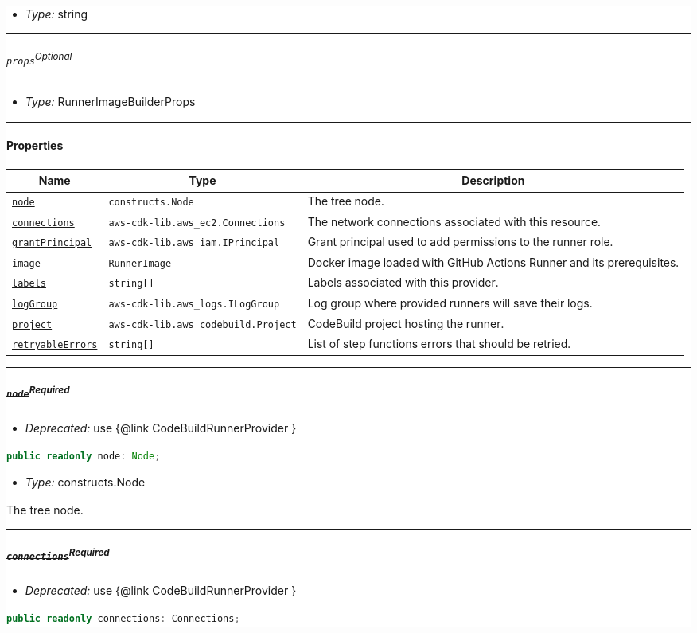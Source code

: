 - *Type:* string

---

###### `props`<sup>Optional</sup> <a name="props" id="@cloudsnorkel/cdk-github-runners.CodeBuildRunner.imageBuilder.parameter.props"></a>

- *Type:* <a href="#@cloudsnorkel/cdk-github-runners.RunnerImageBuilderProps">RunnerImageBuilderProps</a>

---

#### Properties <a name="Properties" id="Properties"></a>

| **Name** | **Type** | **Description** |
| --- | --- | --- |
| <code><a href="#@cloudsnorkel/cdk-github-runners.CodeBuildRunner.property.node">node</a></code> | <code>constructs.Node</code> | The tree node. |
| <code><a href="#@cloudsnorkel/cdk-github-runners.CodeBuildRunner.property.connections">connections</a></code> | <code>aws-cdk-lib.aws_ec2.Connections</code> | The network connections associated with this resource. |
| <code><a href="#@cloudsnorkel/cdk-github-runners.CodeBuildRunner.property.grantPrincipal">grantPrincipal</a></code> | <code>aws-cdk-lib.aws_iam.IPrincipal</code> | Grant principal used to add permissions to the runner role. |
| <code><a href="#@cloudsnorkel/cdk-github-runners.CodeBuildRunner.property.image">image</a></code> | <code><a href="#@cloudsnorkel/cdk-github-runners.RunnerImage">RunnerImage</a></code> | Docker image loaded with GitHub Actions Runner and its prerequisites. |
| <code><a href="#@cloudsnorkel/cdk-github-runners.CodeBuildRunner.property.labels">labels</a></code> | <code>string[]</code> | Labels associated with this provider. |
| <code><a href="#@cloudsnorkel/cdk-github-runners.CodeBuildRunner.property.logGroup">logGroup</a></code> | <code>aws-cdk-lib.aws_logs.ILogGroup</code> | Log group where provided runners will save their logs. |
| <code><a href="#@cloudsnorkel/cdk-github-runners.CodeBuildRunner.property.project">project</a></code> | <code>aws-cdk-lib.aws_codebuild.Project</code> | CodeBuild project hosting the runner. |
| <code><a href="#@cloudsnorkel/cdk-github-runners.CodeBuildRunner.property.retryableErrors">retryableErrors</a></code> | <code>string[]</code> | List of step functions errors that should be retried. |

---

##### ~~`node`~~<sup>Required</sup> <a name="node" id="@cloudsnorkel/cdk-github-runners.CodeBuildRunner.property.node"></a>

- *Deprecated:* use {@link CodeBuildRunnerProvider }

```typescript
public readonly node: Node;
```

- *Type:* constructs.Node

The tree node.

---

##### ~~`connections`~~<sup>Required</sup> <a name="connections" id="@cloudsnorkel/cdk-github-runners.CodeBuildRunner.property.connections"></a>

- *Deprecated:* use {@link CodeBuildRunnerProvider }

```typescript
public readonly connections: Connections;
```
